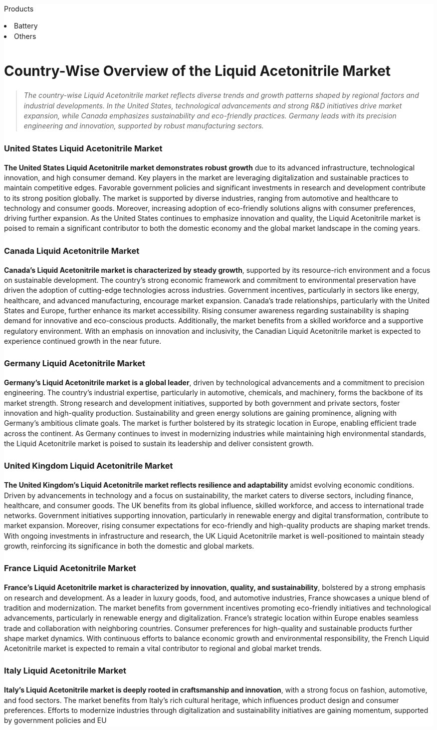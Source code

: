 Products</li><li>Battery</li><li>Others</li></ul><h1><span class="">Country-Wise Overview of the Liquid Acetonitrile Market<br /></span></h1><blockquote><p><em><span class="">The country-wise Liquid Acetonitrile market reflects diverse trends and growth patterns shaped by regional factors and industrial developments. In the United States, technological advancements and strong R&amp;D initiatives drive market expansion, while Canada emphasizes sustainability and eco-friendly practices. Germany leads with its precision engineering and innovation, supported by robust manufacturing sectors.</span></em></p></blockquote><h3><strong>United States Liquid Acetonitrile Market</strong></h3><p><strong>The United States Liquid Acetonitrile market demonstrates robust growth</strong> due to its advanced infrastructure, technological innovation, and high consumer demand. Key players in the market are leveraging digitalization and sustainable practices to maintain competitive edges. Favorable government policies and significant investments in research and development contribute to its strong position globally. The market is supported by diverse industries, ranging from automotive and healthcare to technology and consumer goods. Moreover, increasing adoption of eco-friendly solutions aligns with consumer preferences, driving further expansion. As the United States continues to emphasize innovation and quality, the Liquid Acetonitrile market is poised to remain a significant contributor to both the domestic economy and the global market landscape in the coming years.</p><h3><strong>Canada Liquid Acetonitrile Market</strong></h3><p><strong>Canada&rsquo;s Liquid Acetonitrile market is characterized by steady growth</strong>, supported by its resource-rich environment and a focus on sustainable development. The country&rsquo;s strong economic framework and commitment to environmental preservation have driven the adoption of cutting-edge technologies across industries. Government incentives, particularly in sectors like energy, healthcare, and advanced manufacturing, encourage market expansion. Canada&rsquo;s trade relationships, particularly with the United States and Europe, further enhance its market accessibility. Rising consumer awareness regarding sustainability is shaping demand for innovative and eco-conscious products. Additionally, the market benefits from a skilled workforce and a supportive regulatory environment. With an emphasis on innovation and inclusivity, the Canadian Liquid Acetonitrile market is expected to experience continued growth in the near future.</p><h3><strong>Germany Liquid Acetonitrile Market</strong></h3><p><strong>Germany&rsquo;s Liquid Acetonitrile market is a global leader</strong>, driven by technological advancements and a commitment to precision engineering. The country&rsquo;s industrial expertise, particularly in automotive, chemicals, and machinery, forms the backbone of its market strength. Strong research and development initiatives, supported by both government and private sectors, foster innovation and high-quality production. Sustainability and green energy solutions are gaining prominence, aligning with Germany&rsquo;s ambitious climate goals. The market is further bolstered by its strategic location in Europe, enabling efficient trade across the continent. As Germany continues to invest in modernizing industries while maintaining high environmental standards, the Liquid Acetonitrile market is poised to sustain its leadership and deliver consistent growth.</p><h3><strong>United Kingdom Liquid Acetonitrile Market</strong></h3><p><strong>The United Kingdom&rsquo;s Liquid Acetonitrile market reflects resilience and adaptability</strong> amidst evolving economic conditions. Driven by advancements in technology and a focus on sustainability, the market caters to diverse sectors, including finance, healthcare, and consumer goods. The UK benefits from its global influence, skilled workforce, and access to international trade networks. Government initiatives supporting innovation, particularly in renewable energy and digital transformation, contribute to market expansion. Moreover, rising consumer expectations for eco-friendly and high-quality products are shaping market trends. With ongoing investments in infrastructure and research, the UK Liquid Acetonitrile market is well-positioned to maintain steady growth, reinforcing its significance in both the domestic and global markets.</p><h3><strong>France Liquid Acetonitrile Market</strong></h3><p><strong>France&rsquo;s Liquid Acetonitrile market is characterized by innovation, quality, and sustainability</strong>, bolstered by a strong emphasis on research and development. As a leader in luxury goods, food, and automotive industries, France showcases a unique blend of tradition and modernization. The market benefits from government incentives promoting eco-friendly initiatives and technological advancements, particularly in renewable energy and digitalization. France&rsquo;s strategic location within Europe enables seamless trade and collaboration with neighboring countries. Consumer preferences for high-quality and sustainable products further shape market dynamics. With continuous efforts to balance economic growth and environmental responsibility, the French Liquid Acetonitrile market is expected to remain a vital contributor to regional and global market trends.</p><h3><strong>Italy Liquid Acetonitrile Market</strong></h3><p><strong>Italy&rsquo;s Liquid Acetonitrile market is deeply rooted in craftsmanship and innovation</strong>, with a strong focus on fashion, automotive, and food sectors. The market benefits from Italy&rsquo;s rich cultural heritage, which influences product design and consumer preferences. Efforts to modernize industries through digitalization and sustainability initiatives are gaining momentum, supported by government policies and EU